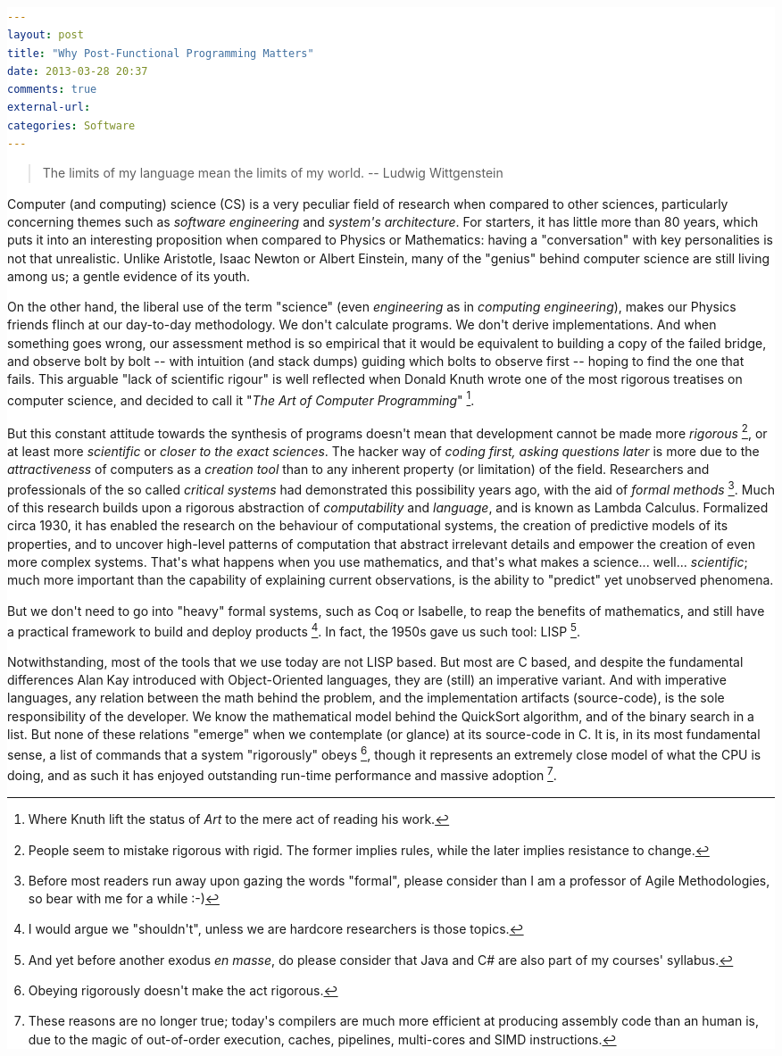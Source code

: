 ```yaml
---
layout: post
title: "Why Post-Functional Programming Matters"
date: 2013-03-28 20:37
comments: true
external-url:
categories: Software
---
```


> The limits of my language mean the limits of my world. -- Ludwig Wittgenstein

Computer (and computing) science (CS) is a very peculiar field of research when compared to other sciences, particularly concerning themes such as *software engineering* and *system's architecture*. For starters, it has little more than 80 years, which puts it into an interesting proposition when compared to Physics or Mathematics: having a "conversation" with key personalities is not that unrealistic. Unlike Aristotle, Isaac Newton or Albert Einstein, many of the "genius" behind computer science are still living among us; a gentle evidence of its youth.

On the other hand, the liberal use of the term "science" (even *engineering* as in *computing engineering*), makes our Physics friends flinch at our day-to-day methodology. We don't calculate programs. We don't derive implementations. And when something goes wrong, our assessment method is so empirical that it would be equivalent to building a copy of the failed bridge, and observe bolt by bolt -- with intuition (and stack dumps) guiding which bolts to observe first -- hoping to find the one that fails. This arguable "lack of scientific rigour" is well reflected when Donald Knuth wrote one of the most rigorous treatises on computer science, and decided to call it "*The Art of Computer Programming*" [^1].

  [^1]: Where Knuth lift the status of *Art* to the mere act of reading his work.

But this constant attitude towards the synthesis of programs doesn't mean that development cannot be made more *rigorous* [^12], or at least more *scientific* or *closer to the exact sciences*. The hacker way of *coding first, asking questions later* is more due to the *attractiveness* of computers as a *creation tool* than to any inherent property (or limitation) of the field. Researchers and professionals of the so called *critical systems* had demonstrated this possibility years ago, with the aid of *formal methods* [^2]. Much of this research builds upon a rigorous abstraction of *computability* and *language*, and is known as Lambda Calculus. Formalized circa 1930, it has enabled the research on the behaviour of computational systems, the creation of predictive models of its properties, and to uncover high-level patterns of computation that abstract irrelevant details and empower the creation of even more complex systems. That's what happens when you use mathematics, and that's what makes a science... well... *scientific*; much more important than the capability of explaining current observations, is the ability to "predict" yet unobserved phenomena.

  [^12]: People seem to mistake rigorous with rigid. The former implies rules, while the later implies resistance to change.

But we don't need to go into "heavy" formal systems, such as Coq or Isabelle, to reap the benefits of mathematics, and still have a practical framework to build and deploy products [^3]. In fact, the 1950s gave us such tool: LISP [^4].

  [^2]: Before most readers run away upon gazing the words "formal", please consider than I am a professor of Agile Methodologies, so bear with me for a while :-)

  [^3]: I would argue we "shouldn't", unless we are hardcore researchers is those topics.

  [^4]: And yet before another exodus *en masse*, do please consider that Java and C# are also part of my courses' syllabus.

Notwithstanding, most of the tools that we use today are not LISP based. But most are C based, and despite the fundamental differences Alan Kay introduced with Object-Oriented languages, they are (still) an imperative variant. And with imperative languages, any relation between the math behind the problem, and the implementation artifacts (source-code), is the sole responsibility of the developer. We know the mathematical model behind the QuickSort algorithm, and of the binary search in a list. But none of these relations "emerge" when we contemplate (or glance) at its source-code in C. It is, in its most fundamental sense, a list of commands that a system "rigorously" obeys [^5], though it represents an extremely close model of what the CPU is doing, and as such it has enjoyed outstanding run-time performance and massive adoption [^6].


  [^5]: Obeying rigorously doesn't make the act rigorous.
  [^6]: These reasons are no longer true; today's compilers are much more efficient at producing assembly code than an human is, due to the magic of out-of-order execution, caches, pipelines, multi-cores and SIMD instructions.
  [^35]: See [this](http://nescala.org/2013/talks#47).
  [^36]: Another key personality that made such bold assertions was turing laureate Alan Kay, the father of Object-Oriented programming, who once said he regarded LISP as the "Maxwell’s Equations of Software" (see [this interview](http://queue.acm.org/detail.cfm?id=1039523)).
  [^31]: There are countless many other reasons, not necessarily exclusive of FP, some of which are highly technical and out of scope of this article. For the curious, read about *unified type systems*, *type inference*, *anonymous functions*, *closures*, *immutability*, *lazy evaluation*, *delimited continuations*, *higher-order functions*, *higher-kinded types*, *nested functions*, *currying*, *pattern matching*, *algebraic data types*, *tail recursion*, *partial functions*, *structural types*, *dependent types*, *explicitly typed self references*, *type bounds*, *variance*, *type annotations*, *type views*, *type classes*, and follow the white rabbit...
[^7]: A mathematician and civil architect.
  [^27]: Lacking something of value doesn't make a thing worthless.
  [^15]: If we also consider the inverse of addition (subtraction), then we have a *group*.
  [^10]: Mathematicians may even argue that *these* are the true type of patterns.
  [^14]: Another cool property (this one given by *groups*) is that there are some operations that cancel each other; if you sum and then subtract the same number, you come back to where you've started. In a more general sense, if your functions form a group, then you've just gained some optimisation techniques *for free*.
  [^9]: Mapreduce is actually a very good lesson on how people are easily attached to labels. A few years ago, even before "big data" became the buzzword it is today, everyone in the ad space  thinking on "big" data was talking about mapreduce. However, and despite its fundamental principles being mostly those of functional programming, many developers that loved mapreduce simultaneously loathed anything related to FP. Today's hype in big-data is *Hadoop*. Go figures...
  [^8]: Some people, when confronted with a problem, think: hey, I can solve this with reflection. Now they have two problems. As with every tool, meta-programming is not a free lunch.
  [^11]: There's something very dysfunctional in the way dynamic OO programming deals with mutability. On one hand, the whole idea behind OO is that (inner) details don't matter. A car is a car, and it has the functionality expected from a car. You "ask" the car to start, accelerate, break and stop. It's a powerful concept particularly when coupled with abstraction; every vehicle should adhere to this *interface* of accelerating and breaking. What really spoils everything is that you never know when a Car will start behaving differently the second time you look at it. Now, what you can argue -- and I concur -- is that there's something here associated with *scale*: big things (like cars or databases) are expected to change internally. But a *clog* is not. And when clogs suddenly transform into valves...
  [^16]: Purity, as with so many other qualities, comes in sizes.
  [^18]: Perhaps not a fair joke, but I couldn't resist :)
  [^19]: Actually, we learned a lot; we now know that requirements are expected to change, and that gave us *Agile Methodologies*. We know that Moore's Law is coming to an end, and that gave us *Parallel Programming*. Quality is important, and that gave us *Test-Driven Development*. We also know that a suitable algorithm is orders of magnitude better than "premature optimization"... But, we *kinda keep forgetin'* about all that.
  [^20]: Doug McIlroy, *"Mass Produced Software Components"* in Proceedings of Software Engineering Concepts and Techniques, 1969.
  [^21]: "*A convenient proxy factory bean superclass for proxy factory beans that create only singletons.*" (see [here](http://static.springsource.org/spring/docs/2.5.x/api/org/springframework/aop/framework/AbstractSingletonProxyFactoryBean.html) and [here](http://static.springsource.org/spring/docs/2.5.x/api/org/springframework/beans/factory/BeanClassLoaderAware.html)).
  [^22]: Worst-case scenario, it explodes in your face.
  [^23]: In nature, proteins also act in a similar fashion: they bind to other molecules due to their "shape".
  [^24]: This simple notion of filtering a collection is a nuisance in most imperative programming languages. Not only most of them can't even return the same collection type (e.g., in C# you start with a *List* and end with an *IEnumerable*), but the filter implementation is repeated *for every kind of container*.
  [^25]: In fact, he was talking about Algol, to which C owes its roots.
  [^26]: A kind of mystery like the [video-tape war](http://en.wikipedia.org/wiki/Videotape_format_war).
  [^28]: I'm deliberately incurring into an "appeal to authority" fallacy.
  [^29]: See [this](https://www.coursera.org/course/progfun).
  [^30]: To be completely honest, functional-programming also comes riddled with mathematical jargon and category-theory concepts that may make your head explode. Your mileage may vary...